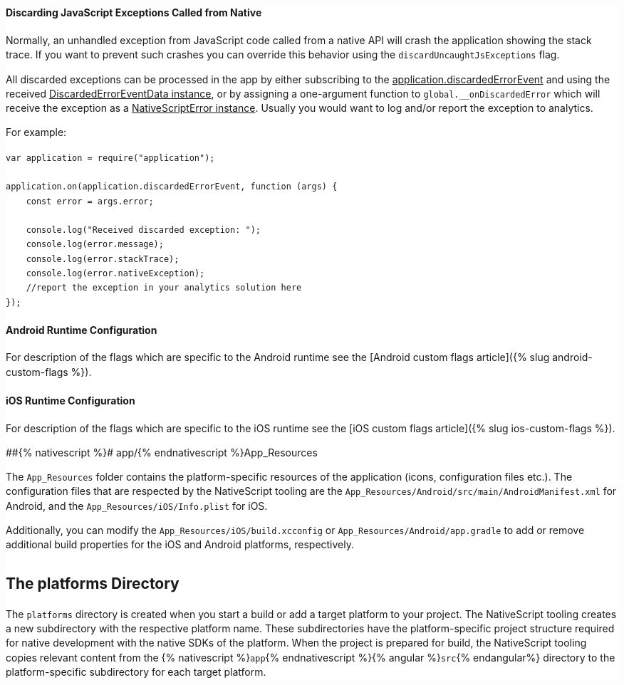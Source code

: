 
#### Discarding JavaScript Exceptions Called from Native

Normally, an unhandled exception from JavaScript code called from a native API will crash the application showing the stack trace. If you want to prevent such crashes you can override this behavior using the `discardUncaughtJsExceptions` flag.

All discarded exceptions can be processed in the app by either subscribing to the [application.discardedErrorEvent](/api-reference/modules/_application_#discardederrorevent) and using the received [DiscardedErrorEventData instance](/api-reference/interfaces/_application_.discardederroreventdata), or by assigning a one-argument function to `global.__onDiscardedError` which will receive the exception as a [NativeScriptError instance](/api-reference/interfaces/_nativescript_error_d_.nativescripterror). Usually you would want to log and/or report the exception to analytics.

For example:

```JS
var application = require("application");

application.on(application.discardedErrorEvent, function (args) {
    const error = args.error;

    console.log("Received discarded exception: ");
    console.log(error.message);
    console.log(error.stackTrace);
    console.log(error.nativeException);
    //report the exception in your analytics solution here
});
```

#### Android Runtime Configuration

For description of the flags which are specific to the Android runtime see the [Android custom flags article]({% slug android-custom-flags %}).

#### iOS Runtime Configuration

For description of the flags which are specific to the iOS runtime see the [iOS custom flags article]({% slug ios-custom-flags %}).

##{% nativescript %}# app/{% endnativescript %}App_Resources

The `App_Resources` folder contains the platform-specific resources of the application (icons, configuration files etc.). The configuration files that are respected by the NativeScript tooling are the `App_Resources/Android/src/main/AndroidManifest.xml` for Android, and the `App_Resources/iOS/Info.plist` for iOS.

Additionally, you can modify the `App_Resources/iOS/build.xcconfig` or `App_Resources/Android/app.gradle` to add or remove additional build properties for the iOS and Android platforms, respectively.

## The **platforms** Directory

The `platforms` directory is created when you start a build or add a target platform to your project. The NativeScript tooling creates a new subdirectory with the respective platform name. These subdirectories have the platform-specific project structure required for native development with the native SDKs of the platform. When the project is prepared for build, the NativeScript tooling copies relevant content from the {% nativescript %}`app`{% endnativescript %}{% angular %}`src`{% endangular%} directory to the platform-specific subdirectory for each target platform.
